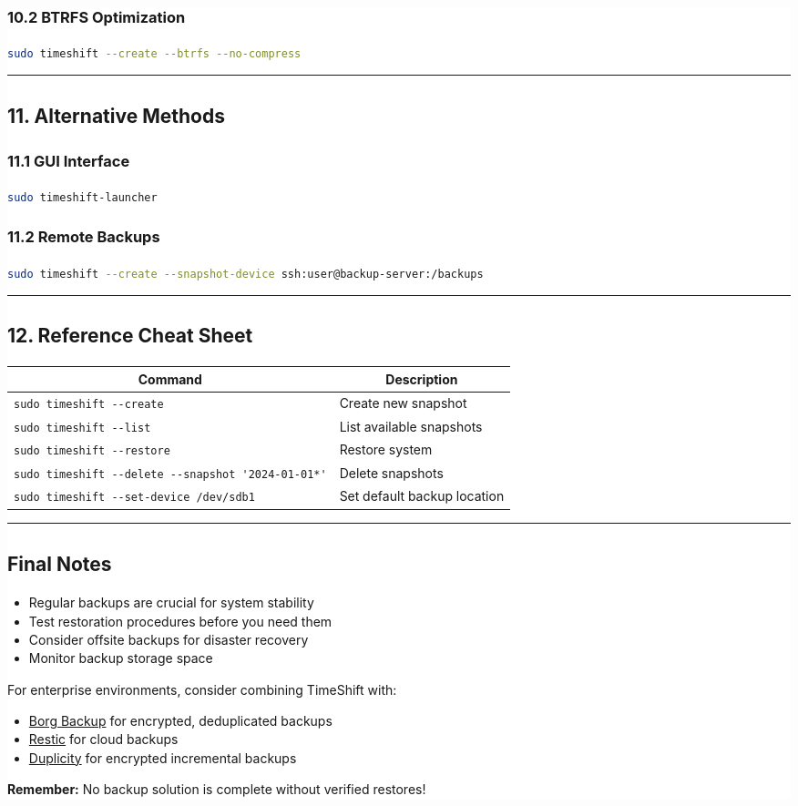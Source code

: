 ### **10.2 BTRFS Optimization**
```bash
sudo timeshift --create --btrfs --no-compress
```

---

## **11. Alternative Methods** <a name="alternatives"></a>

### **11.1 GUI Interface**
```bash
sudo timeshift-launcher
```

### **11.2 Remote Backups**
```bash
sudo timeshift --create --snapshot-device ssh:user@backup-server:/backups
```

---

## **12. Reference Cheat Sheet** <a name="cheat-sheet"></a>

| Command | Description |
|---------|-------------|
| `sudo timeshift --create` | Create new snapshot |
| `sudo timeshift --list` | List available snapshots |
| `sudo timeshift --restore` | Restore system |
| `sudo timeshift --delete --snapshot '2024-01-01*'` | Delete snapshots |
| `sudo timeshift --set-device /dev/sdb1` | Set default backup location |

---

## **Final Notes**
- Regular backups are crucial for system stability
- Test restoration procedures before you need them
- Consider offsite backups for disaster recovery
- Monitor backup storage space

For enterprise environments, consider combining TimeShift with:
- [Borg Backup](https://www.borgbackup.org/) for encrypted, deduplicated backups
- [Restic](https://restic.net/) for cloud backups
- [Duplicity](http://duplicity.nongnu.org/) for encrypted incremental backups

**Remember:** No backup solution is complete without verified restores!